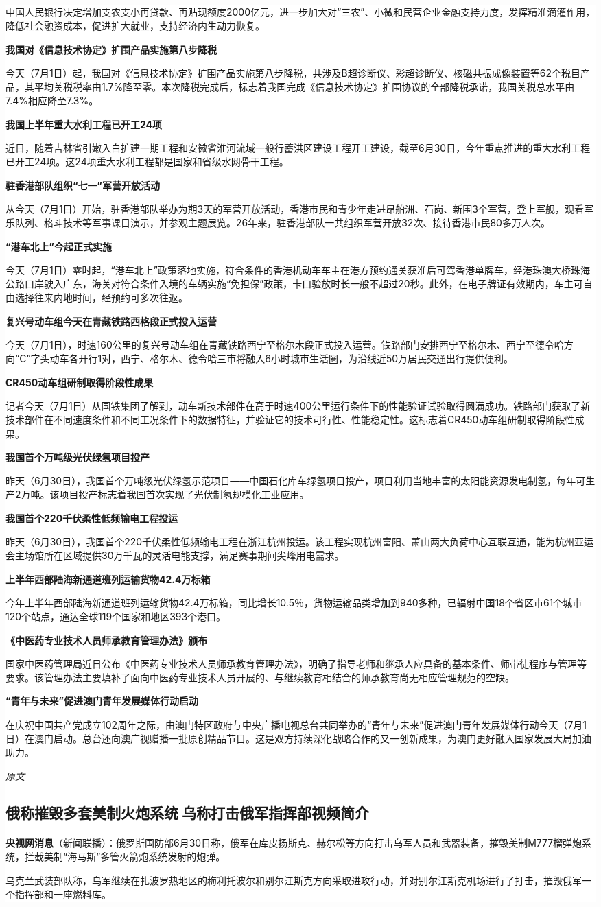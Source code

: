 中国人民银行决定增加支农支小再贷款、再贴现额度2000亿元，进一步加大对“三农”、小微和民营企业金融支持力度，发挥精准滴灌作用，降低社会融资成本，促进扩大就业，支持经济内生动力恢复。  

**我国对《信息技术协定》扩围产品实施第八步降税**  

今天（7月1日）起，我国对《信息技术协定》扩围产品实施第八步降税，共涉及B超诊断仪、彩超诊断仪、核磁共振成像装置等62个税目产品，其平均关税税率由1.7%降至零。本次降税完成后，标志着我国完成《信息技术协定》扩围协议的全部降税承诺，我国关税总水平由7.4%相应降至7.3%。  

**我国上半年重大水利工程已开工24项**  

近日，随着吉林省引嫩入白扩建一期工程和安徽省淮河流域一般行蓄洪区建设工程开工建设，截至6月30日，今年重点推进的重大水利工程已开工24项。这24项重大水利工程都是国家和省级水网骨干工程。  

**驻香港部队组织“七一”军营开放活动**  

从今天（7月1日）开始，驻香港部队举办为期3天的军营开放活动，香港市民和青少年走进昂船洲、石岗、新围3个军营，登上军舰，观看军乐队列、格斗技术等军事课目演示，并参观主题展览。26年来，驻香港部队一共组织军营开放32次、接待香港市民80多万人次。  

**“港车北上”今起正式实施**  

今天（7月1日）零时起，“港车北上”政策落地实施，符合条件的香港机动车车主在港方预约通关获准后可驾香港单牌车，经港珠澳大桥珠海公路口岸驶入广东，海关对符合条件入境的车辆实施“免担保”政策，卡口验放时长一般不超过20秒。此外，在电子牌证有效期内，车主可自由选择往来内地时间，经预约可多次往返。  

**复兴号动车组今天在青藏铁路西格段正式投入运营**  

今天（7月1日），时速160公里的复兴号动车组在青藏铁路西宁至格尔木段正式投入运营。铁路部门安排西宁至格尔木、西宁至德令哈方向“C”字头动车各开行1对，西宁、格尔木、德令哈三市将融入6小时城市生活圈，为沿线近50万居民交通出行提供便利。  

**CR450动车组研制取得阶段性成果**  

记者今天（7月1日）从国铁集团了解到，动车新技术部件在高于时速400公里运行条件下的性能验证试验取得圆满成功。铁路部门获取了新技术部件在不同速度条件和不同工况条件下的数据特征，并验证它的技术可行性、性能稳定性。这标志着CR450动车组研制取得阶段性成果。  

**我国首个万吨级光伏绿氢项目投产**  

昨天（6月30日），我国首个万吨级光伏绿氢示范项目——中国石化库车绿氢项目投产，项目利用当地丰富的太阳能资源发电制氢，每年可生产2万吨。该项目投产标志着我国首次实现了光伏制氢规模化工业应用。  

**我国首个220千伏柔性低频输电工程投运**  

昨天（6月30日），我国首个220千伏柔性低频输电工程在浙江杭州投运。该工程实现杭州富阳、萧山两大负荷中心互联互通，能为杭州亚运会主场馆所在区域提供30万千瓦的灵活电能支撑，满足赛事期间尖峰用电需求。  

**上半年西部陆海新通道班列运输货物42.4万标箱**  

今年上半年西部陆海新通道班列运输货物42.4万标箱，同比增长10.5％，货物运输品类增加到940多种，已辐射中国18个省区市61个城市120个站点，通达全球119个国家和地区393个港口。  

**《中医药专业技术人员师承教育管理办法》颁布**  

国家中医药管理局近日公布《中医药专业技术人员师承教育管理办法》，明确了指导老师和继承人应具备的基本条件、师带徒程序与管理等要求。该管理办法主要填补了面向中医药专业技术人员开展的、与继续教育相结合的师承教育尚无相应管理规范的空缺。  

**“青年与未来”促进澳门青年发展媒体行动启动**  

在庆祝中国共产党成立102周年之际，由澳门特区政府与中央广播电视总台共同举办的“青年与未来”促进澳门青年发展媒体行动今天（7月1日）在澳门启动。总台还向澳广视赠播一批原创精品节目。这是双方持续深化战略合作的又一创新成果，为澳门更好融入国家发展大局加油助力。

*[原文](https://tv.cctv.com/2023/07/01/VIDEUEDnp3CJsOI9eAhY5KTz230701.shtml)*


## 俄称摧毁多套美制火炮系统 乌称打击俄军指挥部视频简介

**央视网消息**（新闻联播）：俄罗斯国防部6月30日称，俄军在库皮扬斯克、赫尔松等方向打击乌军人员和武器装备，摧毁美制M777榴弹炮系统，拦截美制“海马斯”多管火箭炮系统发射的炮弹。  

乌克兰武装部队称，乌军继续在扎波罗热地区的梅利托波尔和别尔江斯克方向采取进攻行动，并对别尔江斯克机场进行了打击，摧毁俄军一个指挥部和一座燃料库。  
